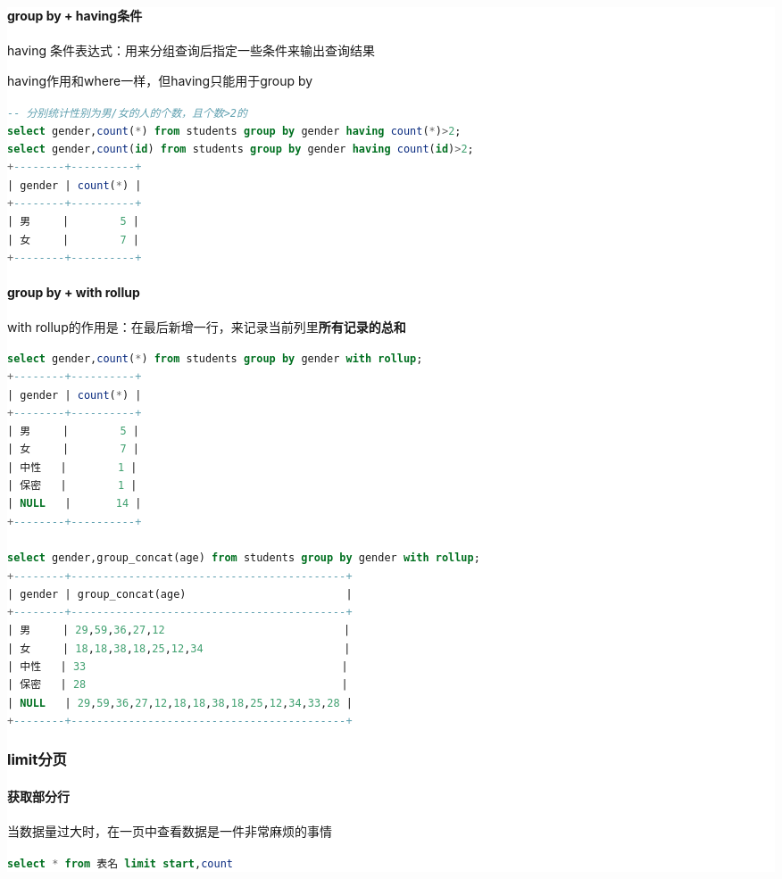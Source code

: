 #### group by + having条件

having 条件表达式：用来分组查询后指定一些条件来输出查询结果

having作用和where一样，但having只能用于group by

```sql
-- 分别统计性别为男/女的人的个数，且个数>2的
select gender,count(*) from students group by gender having count(*)>2;
select gender,count(id) from students group by gender having count(id)>2;
+--------+----------+
| gender | count(*) |
+--------+----------+
| 男     |        5 |
| 女     |        7 |
+--------+----------+
```

#### group by + with rollup

with rollup的作用是：在最后新增一行，来记录当前列里**所有记录的总和**

```sql
select gender,count(*) from students group by gender with rollup;
+--------+----------+
| gender | count(*) |
+--------+----------+
| 男     |        5 |
| 女     |        7 |
| 中性   |        1 |
| 保密   |        1 |
| NULL   |       14 |
+--------+----------+

select gender,group_concat(age) from students group by gender with rollup;
+--------+-------------------------------------------+
| gender | group_concat(age)                         |
+--------+-------------------------------------------+
| 男     | 29,59,36,27,12                            |
| 女     | 18,18,38,18,25,12,34                      |
| 中性   | 33                                        |
| 保密   | 28                                        |
| NULL   | 29,59,36,27,12,18,18,38,18,25,12,34,33,28 |
+--------+-------------------------------------------+
```

### limit分页

#### 获取部分行

当数据量过大时，在一页中查看数据是一件非常麻烦的事情

```sql
select * from 表名 limit start,count
```
